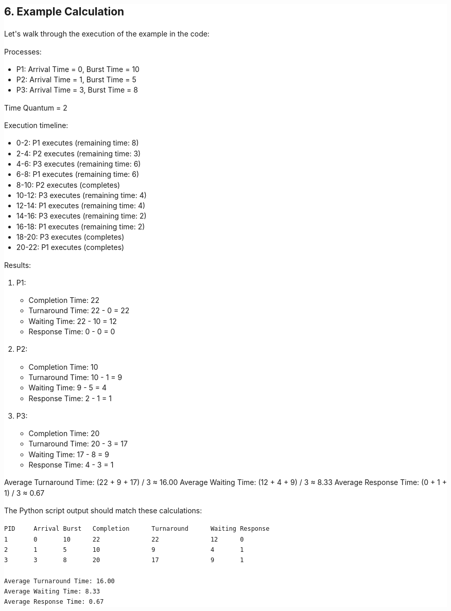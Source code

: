 ## 6. Example Calculation

Let's walk through the execution of the example in the code:

Processes:
- P1: Arrival Time = 0, Burst Time = 10
- P2: Arrival Time = 1, Burst Time = 5
- P3: Arrival Time = 3, Burst Time = 8

Time Quantum = 2

Execution timeline:
- 0-2: P1 executes (remaining time: 8)
- 2-4: P2 executes (remaining time: 3)
- 4-6: P3 executes (remaining time: 6)
- 6-8: P1 executes (remaining time: 6)
- 8-10: P2 executes (completes)
- 10-12: P3 executes (remaining time: 4)
- 12-14: P1 executes (remaining time: 4)
- 14-16: P3 executes (remaining time: 2)
- 16-18: P1 executes (remaining time: 2)
- 18-20: P3 executes (completes)
- 20-22: P1 executes (completes)

Results:
1. P1: 
   - Completion Time: 22
   - Turnaround Time: 22 - 0 = 22
   - Waiting Time: 22 - 10 = 12
   - Response Time: 0 - 0 = 0

2. P2:
   - Completion Time: 10
   - Turnaround Time: 10 - 1 = 9
   - Waiting Time: 9 - 5 = 4
   - Response Time: 2 - 1 = 1

3. P3:
   - Completion Time: 20
   - Turnaround Time: 20 - 3 = 17
   - Waiting Time: 17 - 8 = 9
   - Response Time: 4 - 3 = 1

Average Turnaround Time: (22 + 9 + 17) / 3 ≈ 16.00
Average Waiting Time: (12 + 4 + 9) / 3 ≈ 8.33
Average Response Time: (0 + 1 + 1) / 3 ≈ 0.67

The Python script output should match these calculations:

```
PID     Arrival Burst   Completion      Turnaround      Waiting Response
1       0       10      22              22              12      0
2       1       5       10              9               4       1
3       3       8       20              17              9       1

Average Turnaround Time: 16.00
Average Waiting Time: 8.33
Average Response Time: 0.67
```
